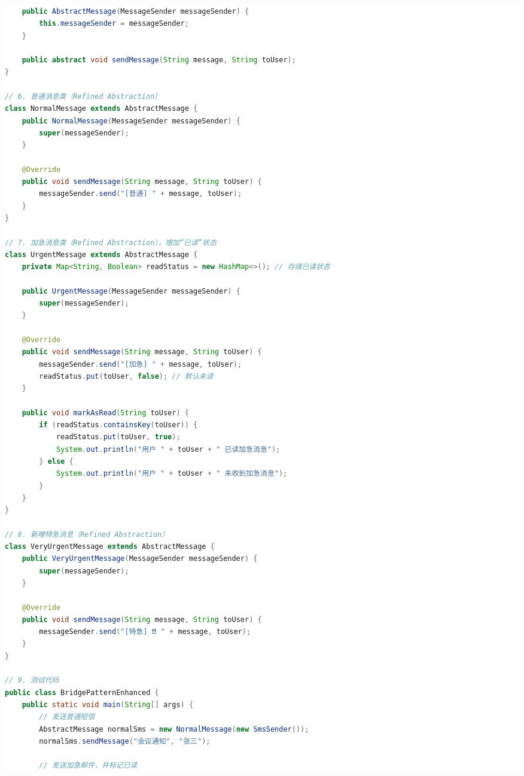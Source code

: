 ```java
    public AbstractMessage(MessageSender messageSender) {
        this.messageSender = messageSender;
    }

    public abstract void sendMessage(String message, String toUser);
}

// 6. 普通消息类（Refined Abstraction）
class NormalMessage extends AbstractMessage {
    public NormalMessage(MessageSender messageSender) {
        super(messageSender);
    }

    @Override
    public void sendMessage(String message, String toUser) {
        messageSender.send("[普通] " + message, toUser);
    }
}

// 7. 加急消息类（Refined Abstraction），增加“已读”状态
class UrgentMessage extends AbstractMessage {
    private Map<String, Boolean> readStatus = new HashMap<>(); // 存储已读状态

    public UrgentMessage(MessageSender messageSender) {
        super(messageSender);
    }

    @Override
    public void sendMessage(String message, String toUser) {
        messageSender.send("[加急] " + message, toUser);
        readStatus.put(toUser, false); // 默认未读
    }

    public void markAsRead(String toUser) {
        if (readStatus.containsKey(toUser)) {
            readStatus.put(toUser, true);
            System.out.println("用户 " + toUser + " 已读加急消息");
        } else {
            System.out.println("用户 " + toUser + " 未收到加急消息");
        }
    }
}

// 8. 新增特急消息（Refined Abstraction）
class VeryUrgentMessage extends AbstractMessage {
    public VeryUrgentMessage(MessageSender messageSender) {
        super(messageSender);
    }

    @Override
    public void sendMessage(String message, String toUser) {
        messageSender.send("[特急] ❗❗ " + message, toUser);
    }
}

// 9. 测试代码
public class BridgePatternEnhanced {
    public static void main(String[] args) {
        // 发送普通短信
        AbstractMessage normalSms = new NormalMessage(new SmsSender());
        normalSms.sendMessage("会议通知", "张三");

        // 发送加急邮件，并标记已读
```